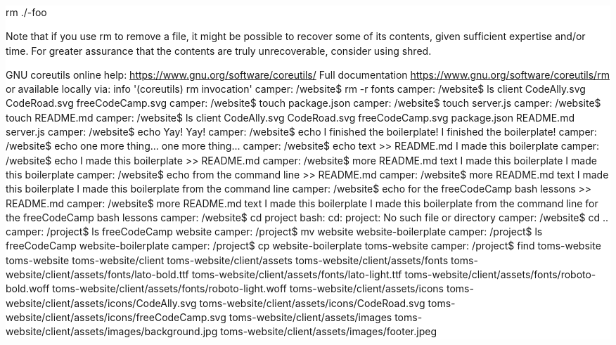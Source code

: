   rm ./-foo

Note that if you use rm to remove a file, it might be possible to recover
some of its contents, given sufficient expertise and/or time.  For greater
assurance that the contents are truly unrecoverable, consider using shred.

GNU coreutils online help: <https://www.gnu.org/software/coreutils/>
Full documentation <https://www.gnu.org/software/coreutils/rm>
or available locally via: info '(coreutils) rm invocation'
camper: /website$ rm -r fonts
camper: /website$ ls
client  CodeAlly.svg  CodeRoad.svg  freeCodeCamp.svg
camper: /website$ touch package.json
camper: /website$ touch server.js
camper: /website$ touch README.md
camper: /website$ ls
client  CodeAlly.svg  CodeRoad.svg  freeCodeCamp.svg  package.json  README.md  server.js
camper: /website$ echo Yay!
Yay!
camper: /website$ echo I finished the boilerplate!
I finished the boilerplate!
camper: /website$ echo one more thing...
one more thing...
camper: /website$ echo text >> README.md I made this boilerplate
camper: /website$ echo I made this boilerplate >> README.md
camper: /website$ more README.md
text I made this boilerplate
I made this boilerplate
camper: /website$ echo from the command line >> README.md
camper: /website$ more README.md
text I made this boilerplate
I made this boilerplate
from the command line
camper: /website$ echo for the freeCodeCamp bash lessons >> README.md
camper: /website$ more README.md
text I made this boilerplate
I made this boilerplate
from the command line
for the freeCodeCamp bash lessons
camper: /website$ cd project
bash: cd: project: No such file or directory
camper: /website$ cd ..
camper: /project$ ls
freeCodeCamp  website
camper: /project$ mv website website-boilerplate
camper: /project$ ls
freeCodeCamp  website-boilerplate
camper: /project$ cp website-boilerplate toms-website
camper: /project$ find toms-website
toms-website
toms-website/client
toms-website/client/assets
toms-website/client/assets/fonts
toms-website/client/assets/fonts/lato-bold.ttf
toms-website/client/assets/fonts/lato-light.ttf
toms-website/client/assets/fonts/roboto-bold.woff
toms-website/client/assets/fonts/roboto-light.woff
toms-website/client/assets/icons
toms-website/client/assets/icons/CodeAlly.svg
toms-website/client/assets/icons/CodeRoad.svg
toms-website/client/assets/icons/freeCodeCamp.svg
toms-website/client/assets/images
toms-website/client/assets/images/background.jpg
toms-website/client/assets/images/footer.jpeg